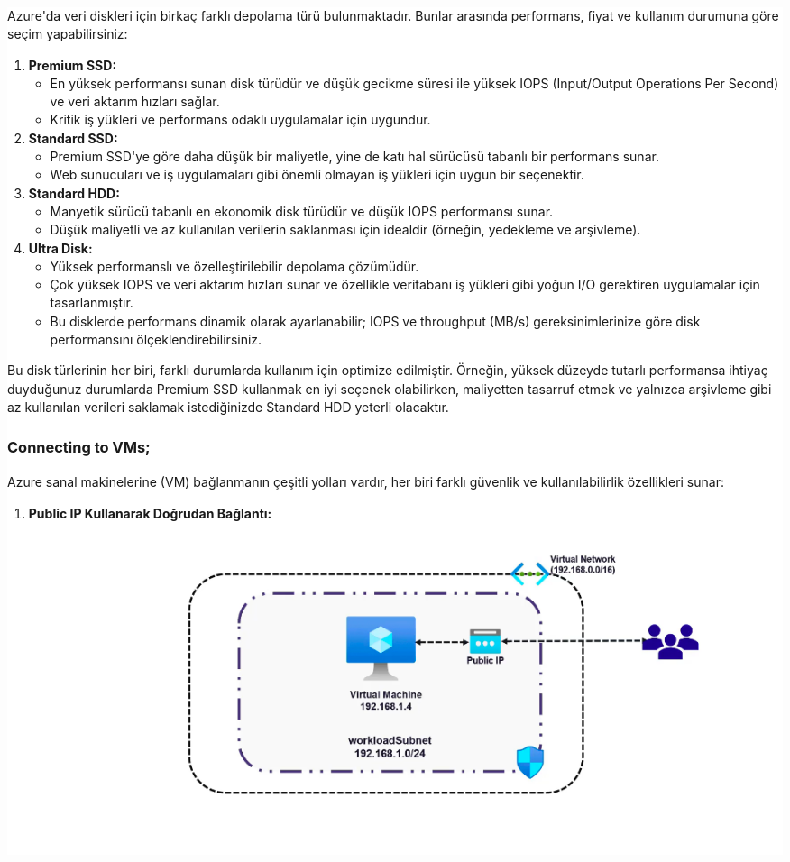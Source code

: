 Azure'da veri diskleri için birkaç farklı depolama türü bulunmaktadır. Bunlar arasında performans, fiyat ve kullanım durumuna göre seçim yapabilirsiniz:

1. **Premium SSD:**
   * En yüksek performansı sunan disk türüdür ve düşük gecikme süresi ile yüksek IOPS (Input/Output Operations Per Second) ve veri aktarım hızları sağlar.
   * Kritik iş yükleri ve performans odaklı uygulamalar için uygundur.
2. **Standard SSD:**
   * Premium SSD'ye göre daha düşük bir maliyetle, yine de katı hal sürücüsü tabanlı bir performans sunar.
   * Web sunucuları ve iş uygulamaları gibi önemli olmayan iş yükleri için uygun bir seçenektir.
3. **Standard HDD:**
   * Manyetik sürücü tabanlı en ekonomik disk türüdür ve düşük IOPS performansı sunar.
   * Düşük maliyetli ve az kullanılan verilerin saklanması için idealdir (örneğin, yedekleme ve arşivleme).
4. **Ultra Disk:**
   * Yüksek performanslı ve özelleştirilebilir depolama çözümüdür.
   * Çok yüksek IOPS ve veri aktarım hızları sunar ve özellikle veritabanı iş yükleri gibi yoğun I/O gerektiren uygulamalar için tasarlanmıştır.
   * Bu disklerde performans dinamik olarak ayarlanabilir; IOPS ve throughput (MB/s) gereksinimlerinize göre disk performansını ölçeklendirebilirsiniz.

Bu disk türlerinin her biri, farklı durumlarda kullanım için optimize edilmiştir. Örneğin, yüksek düzeyde tutarlı performansa ihtiyaç duyduğunuz durumlarda Premium SSD kullanmak en iyi seçenek olabilirken, maliyetten tasarruf etmek ve yalnızca arşivleme gibi az kullanılan verileri saklamak istediğinizde Standard HDD yeterli olacaktır.&#x20;

### Connecting to VMs;

Azure sanal makinelerine (VM) bağlanmanın çeşitli yolları vardır, her biri farklı güvenlik ve kullanılabilirlik özellikleri sunar:

1. **Public IP Kullanarak Doğrudan Bağlantı:**

<figure><img src="../.gitbook/assets/Screen Shot 2023-11-10 at 12.16.05 AM.png" alt=""><figcaption></figcaption></figure>
